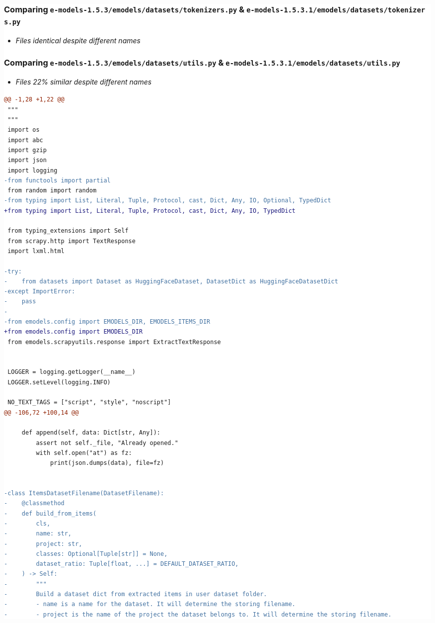 ### Comparing `e-models-1.5.3/emodels/datasets/tokenizers.py` & `e-models-1.5.3.1/emodels/datasets/tokenizers.py`

 * *Files identical despite different names*

### Comparing `e-models-1.5.3/emodels/datasets/utils.py` & `e-models-1.5.3.1/emodels/datasets/utils.py`

 * *Files 22% similar despite different names*

```diff
@@ -1,28 +1,22 @@
 """
 """
 import os
 import abc
 import gzip
 import json
 import logging
-from functools import partial
 from random import random
-from typing import List, Literal, Tuple, Protocol, cast, Dict, Any, IO, Optional, TypedDict
+from typing import List, Literal, Tuple, Protocol, cast, Dict, Any, IO, TypedDict
 
 from typing_extensions import Self
 from scrapy.http import TextResponse
 import lxml.html
 
-try:
-    from datasets import Dataset as HuggingFaceDataset, DatasetDict as HuggingFaceDatasetDict
-except ImportError:
-    pass
-
-from emodels.config import EMODELS_DIR, EMODELS_ITEMS_DIR
+from emodels.config import EMODELS_DIR
 from emodels.scrapyutils.response import ExtractTextResponse
 
 
 LOGGER = logging.getLogger(__name__)
 LOGGER.setLevel(logging.INFO)
 
 NO_TEXT_TAGS = ["script", "style", "noscript"]
@@ -106,72 +100,14 @@
 
     def append(self, data: Dict[str, Any]):
         assert not self._file, "Already opened."
         with self.open("at") as fz:
             print(json.dumps(data), file=fz)
 
 
-class ItemsDatasetFilename(DatasetFilename):
-    @classmethod
-    def build_from_items(
-        cls,
-        name: str,
-        project: str,
-        classes: Optional[Tuple[str]] = None,
-        dataset_ratio: Tuple[float, ...] = DEFAULT_DATASET_RATIO,
-    ) -> Self:
-        """
-        Build a dataset dict from extracted items in user dataset folder.
-        - name is a name for the dataset. It will determine the storing filename.
-        - project is the name of the project the dataset belongs to. It will determine the storing filename.
```